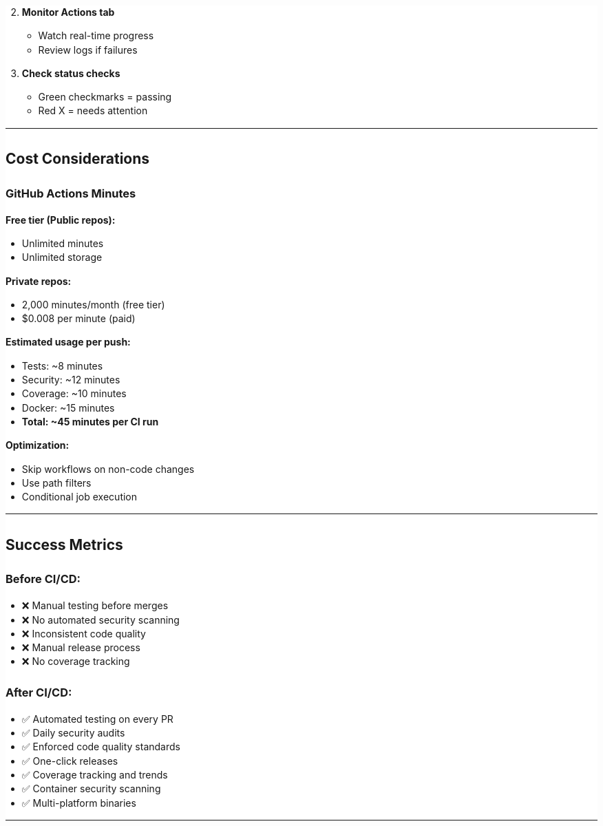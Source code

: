 2. **Monitor Actions tab**
   - Watch real-time progress
   - Review logs if failures

3. **Check status checks**
   - Green checkmarks = passing
   - Red X = needs attention

---

## Cost Considerations

### GitHub Actions Minutes

**Free tier (Public repos):**
- Unlimited minutes
- Unlimited storage

**Private repos:**
- 2,000 minutes/month (free tier)
- $0.008 per minute (paid)

**Estimated usage per push:**
- Tests: ~8 minutes
- Security: ~12 minutes
- Coverage: ~10 minutes
- Docker: ~15 minutes
- **Total: ~45 minutes per CI run**

**Optimization:**
- Skip workflows on non-code changes
- Use path filters
- Conditional job execution

---

## Success Metrics

### Before CI/CD:
- ❌ Manual testing before merges
- ❌ No automated security scanning
- ❌ Inconsistent code quality
- ❌ Manual release process
- ❌ No coverage tracking

### After CI/CD:
- ✅ Automated testing on every PR
- ✅ Daily security audits
- ✅ Enforced code quality standards
- ✅ One-click releases
- ✅ Coverage tracking and trends
- ✅ Container security scanning
- ✅ Multi-platform binaries

---